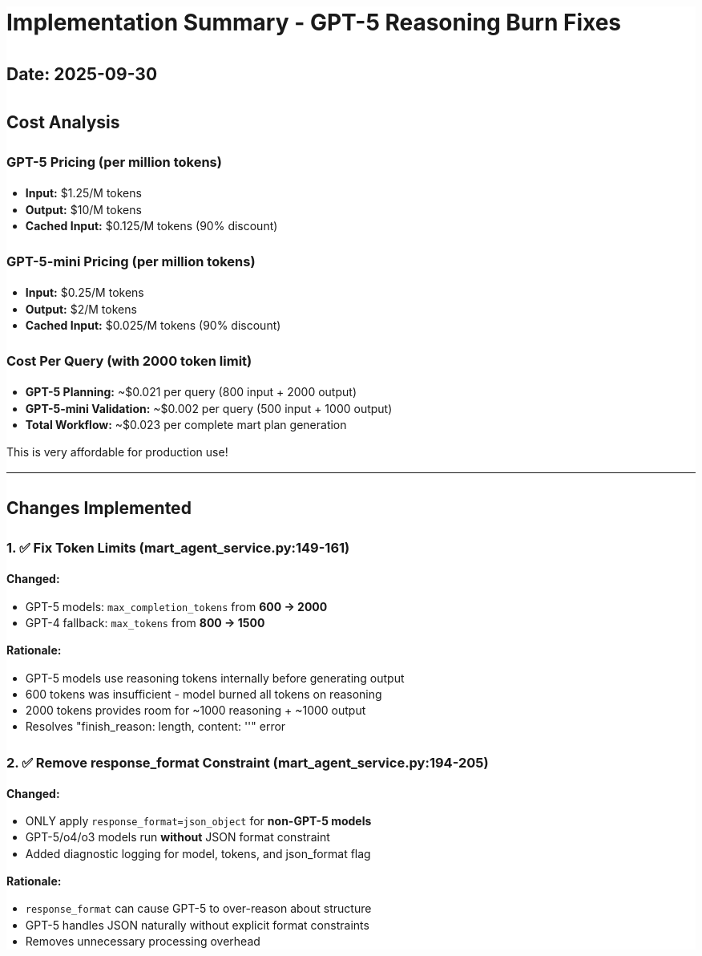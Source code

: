 # Implementation Summary - GPT-5 Reasoning Burn Fixes

## Date: 2025-09-30

## Cost Analysis

### GPT-5 Pricing (per million tokens)
- **Input:** $1.25/M tokens
- **Output:** $10/M tokens
- **Cached Input:** $0.125/M tokens (90% discount)

### GPT-5-mini Pricing (per million tokens)
- **Input:** $0.25/M tokens
- **Output:** $2/M tokens
- **Cached Input:** $0.025/M tokens (90% discount)

### Cost Per Query (with 2000 token limit)
- **GPT-5 Planning:** ~$0.021 per query (800 input + 2000 output)
- **GPT-5-mini Validation:** ~$0.002 per query (500 input + 1000 output)
- **Total Workflow:** ~$0.023 per complete mart plan generation

This is very affordable for production use!

---

## Changes Implemented

### 1. ✅ Fix Token Limits (mart_agent_service.py:149-161)

**Changed:**
- GPT-5 models: `max_completion_tokens` from **600 → 2000**
- GPT-4 fallback: `max_tokens` from **800 → 1500**

**Rationale:**
- GPT-5 models use reasoning tokens internally before generating output
- 600 tokens was insufficient - model burned all tokens on reasoning
- 2000 tokens provides room for ~1000 reasoning + ~1000 output
- Resolves "finish_reason: length, content: ''" error

### 2. ✅ Remove response_format Constraint (mart_agent_service.py:194-205)

**Changed:**
- ONLY apply `response_format=json_object` for **non-GPT-5 models**
- GPT-5/o4/o3 models run **without** JSON format constraint
- Added diagnostic logging for model, tokens, and json_format flag

**Rationale:**
- `response_format` can cause GPT-5 to over-reason about structure
- GPT-5 handles JSON naturally without explicit format constraints
- Removes unnecessary processing overhead
